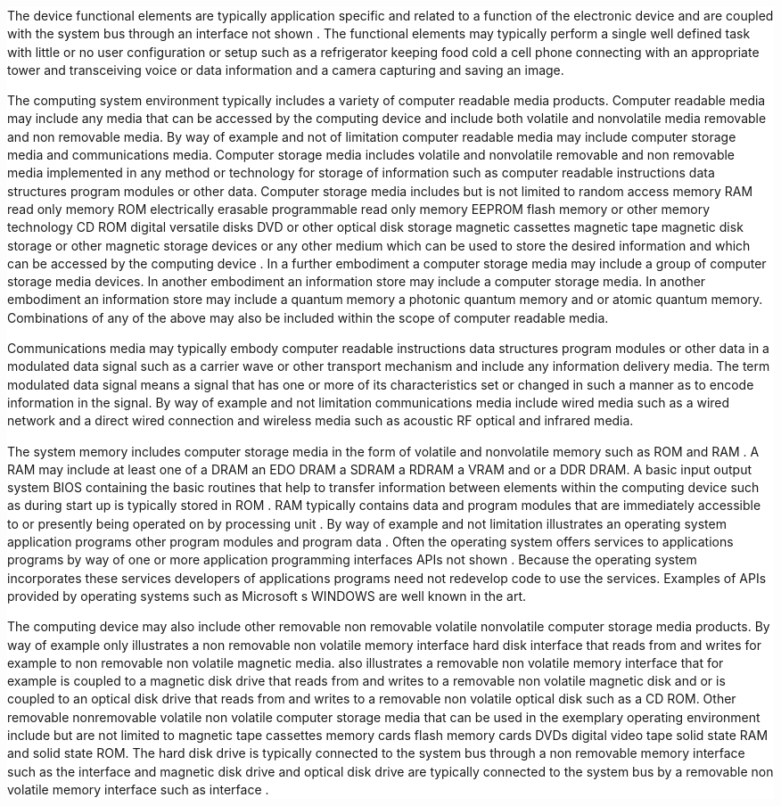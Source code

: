 The device functional elements are typically application specific and related to a function of the electronic device and are coupled with the system bus through an interface not shown . The functional elements may typically perform a single well defined task with little or no user configuration or setup such as a refrigerator keeping food cold a cell phone connecting with an appropriate tower and transceiving voice or data information and a camera capturing and saving an image.

The computing system environment typically includes a variety of computer readable media products. Computer readable media may include any media that can be accessed by the computing device and include both volatile and nonvolatile media removable and non removable media. By way of example and not of limitation computer readable media may include computer storage media and communications media. Computer storage media includes volatile and nonvolatile removable and non removable media implemented in any method or technology for storage of information such as computer readable instructions data structures program modules or other data. Computer storage media includes but is not limited to random access memory RAM read only memory ROM electrically erasable programmable read only memory EEPROM flash memory or other memory technology CD ROM digital versatile disks DVD or other optical disk storage magnetic cassettes magnetic tape magnetic disk storage or other magnetic storage devices or any other medium which can be used to store the desired information and which can be accessed by the computing device . In a further embodiment a computer storage media may include a group of computer storage media devices. In another embodiment an information store may include a computer storage media. In another embodiment an information store may include a quantum memory a photonic quantum memory and or atomic quantum memory. Combinations of any of the above may also be included within the scope of computer readable media.

Communications media may typically embody computer readable instructions data structures program modules or other data in a modulated data signal such as a carrier wave or other transport mechanism and include any information delivery media. The term modulated data signal means a signal that has one or more of its characteristics set or changed in such a manner as to encode information in the signal. By way of example and not limitation communications media include wired media such as a wired network and a direct wired connection and wireless media such as acoustic RF optical and infrared media.

The system memory includes computer storage media in the form of volatile and nonvolatile memory such as ROM and RAM . A RAM may include at least one of a DRAM an EDO DRAM a SDRAM a RDRAM a VRAM and or a DDR DRAM. A basic input output system BIOS containing the basic routines that help to transfer information between elements within the computing device such as during start up is typically stored in ROM . RAM typically contains data and program modules that are immediately accessible to or presently being operated on by processing unit . By way of example and not limitation illustrates an operating system application programs other program modules and program data . Often the operating system offers services to applications programs by way of one or more application programming interfaces APIs not shown . Because the operating system incorporates these services developers of applications programs need not redevelop code to use the services. Examples of APIs provided by operating systems such as Microsoft s WINDOWS are well known in the art.

The computing device may also include other removable non removable volatile nonvolatile computer storage media products. By way of example only illustrates a non removable non volatile memory interface hard disk interface that reads from and writes for example to non removable non volatile magnetic media. also illustrates a removable non volatile memory interface that for example is coupled to a magnetic disk drive that reads from and writes to a removable non volatile magnetic disk and or is coupled to an optical disk drive that reads from and writes to a removable non volatile optical disk such as a CD ROM. Other removable nonremovable volatile non volatile computer storage media that can be used in the exemplary operating environment include but are not limited to magnetic tape cassettes memory cards flash memory cards DVDs digital video tape solid state RAM and solid state ROM. The hard disk drive is typically connected to the system bus through a non removable memory interface such as the interface and magnetic disk drive and optical disk drive are typically connected to the system bus by a removable non volatile memory interface such as interface .
